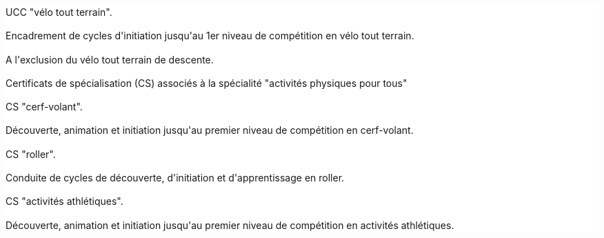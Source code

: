 UCC "vélo tout terrain". 

</td>
      <td align="left" valign="top">

Encadrement de cycles d'initiation jusqu'au 1er niveau de compétition en vélo tout terrain. 

</td>
      <td align="left" valign="top">

A l'exclusion du vélo tout terrain de descente. 

</td>
    </tr>
    <tr>
      <td colspan="3">

Certificats de spécialisation (CS) associés à la spécialité "activités physiques pour tous" 

</td>
    </tr>
    <tr>
      <td valign="top" align="left">

CS "cerf-volant". 

</td>
      <td valign="top" align="left">

Découverte, animation et initiation jusqu'au premier niveau de compétition en cerf-volant. 

</td>
      <td align="left" valign="top">
    </td></tr>
    <tr>
      <td align="left" valign="top">

CS "roller". 

</td>
      <td valign="top" align="left">

Conduite de cycles de découverte, d'initiation et d'apprentissage en roller. 

</td>
      <td align="left" valign="top">
    </td></tr>
    <tr>
      <td align="left" valign="top">

CS "activités athlétiques". 

</td>
      <td align="left" valign="top">

Découverte, animation et initiation jusqu'au premier niveau de compétition en activités athlétiques. 

</td>
      <td valign="top" align="left">
    </td></tr>
    <tr>
      <td align="left" valign="top">
